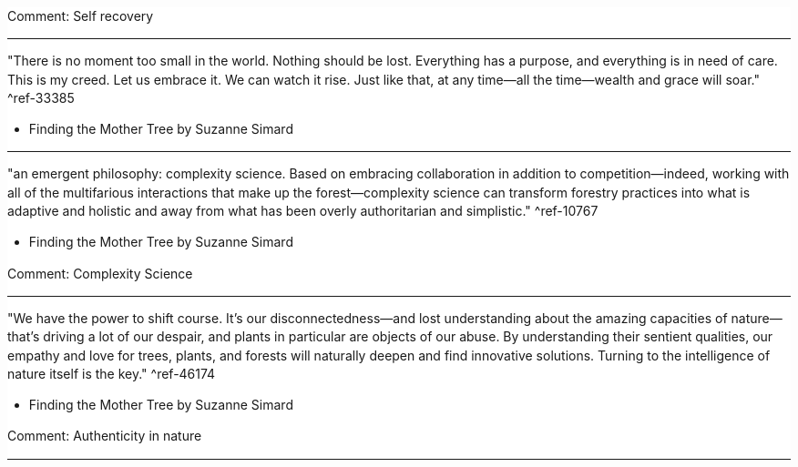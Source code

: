 Comment: Self recovery

---
"There is no moment too small in the world. Nothing should be lost. Everything has a purpose, and everything is in need of care. This is my creed. Let us embrace it. We can watch it rise. Just like that, at any time—all the time—wealth and grace will soar."  ^ref-33385
* Finding the Mother Tree by Suzanne
Simard

---
"an emergent philosophy: complexity science. Based on embracing collaboration in addition to competition—indeed, working with all of the multifarious interactions that make up the forest—complexity science can transform forestry practices into what is adaptive and holistic and away from what has been overly authoritarian and simplistic."  ^ref-10767
* Finding the Mother Tree by Suzanne
Simard

Comment: Complexity Science

---
"We have the power to shift course. It’s our disconnectedness—and lost understanding about the amazing capacities of nature—that’s driving a lot of our despair, and plants in particular are objects of our abuse. By understanding their sentient qualities, our empathy and love for trees, plants, and forests will naturally deepen and find innovative solutions. Turning to the intelligence of nature itself is the key."  ^ref-46174
* Finding the Mother Tree by Suzanne
Simard

Comment: Authenticity in  nature

---
